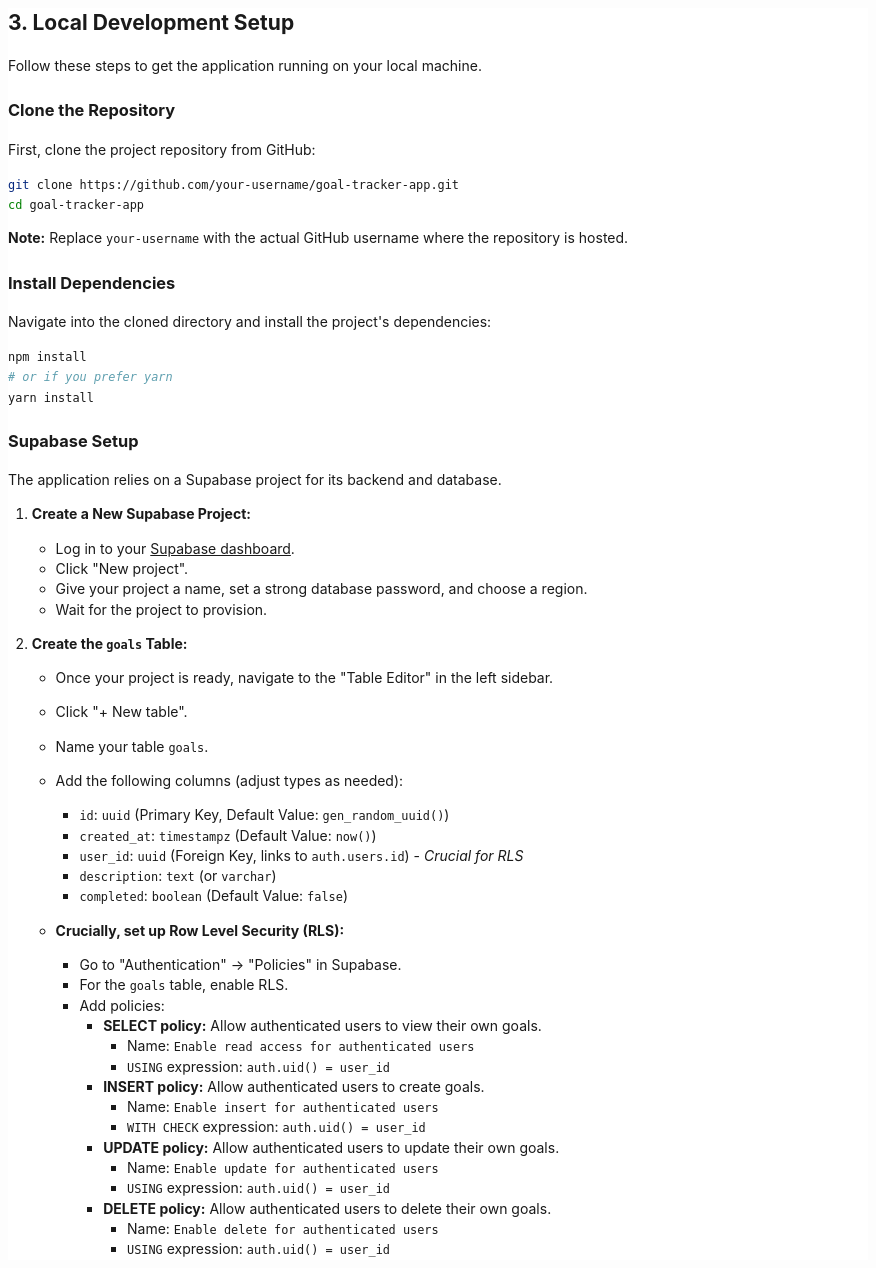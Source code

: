 ## 3. Local Development Setup

Follow these steps to get the application running on your local machine.

### Clone the Repository

First, clone the project repository from GitHub:

```bash
git clone https://github.com/your-username/goal-tracker-app.git
cd goal-tracker-app
```

**Note:** Replace `your-username` with the actual GitHub username where the repository is hosted.

### Install Dependencies

Navigate into the cloned directory and install the project's dependencies:

```bash
npm install
# or if you prefer yarn
yarn install
```

### Supabase Setup

The application relies on a Supabase project for its backend and database.

1. **Create a New Supabase Project:**

   * Log in to your [Supabase dashboard](https://app.supabase.com/).
   * Click "New project".
   * Give your project a name, set a strong database password, and choose a region.
   * Wait for the project to provision.

2. **Create the `goals` Table:**

   * Once your project is ready, navigate to the "Table Editor" in the left sidebar.
   * Click "+ New table".
   * Name your table `goals`.
   * Add the following columns (adjust types as needed):
     * `id`: `uuid` (Primary Key, Default Value: `gen_random_uuid()`)
     * `created_at`: `timestampz` (Default Value: `now()`)
     * `user_id`: `uuid` (Foreign Key, links to `auth.users.id`) - *Crucial for RLS*
     * `description`: `text` (or `varchar`)
     * `completed`: `boolean` (Default Value: `false`)

   * **Crucially, set up Row Level Security (RLS):**
     * Go to "Authentication" -> "Policies" in Supabase.
     * For the `goals` table, enable RLS.
     * Add policies:
       * **SELECT policy:** Allow authenticated users to view their own goals.
         * Name: `Enable read access for authenticated users`
         * `USING` expression: `auth.uid() = user_id`
       * **INSERT policy:** Allow authenticated users to create goals.
         * Name: `Enable insert for authenticated users`
         * `WITH CHECK` expression: `auth.uid() = user_id`
       * **UPDATE policy:** Allow authenticated users to update their own goals.
         * Name: `Enable update for authenticated users`
         * `USING` expression: `auth.uid() = user_id`
       * **DELETE policy:** Allow authenticated users to delete their own goals.
         * Name: `Enable delete for authenticated users`
         * `USING` expression: `auth.uid() = user_id`
